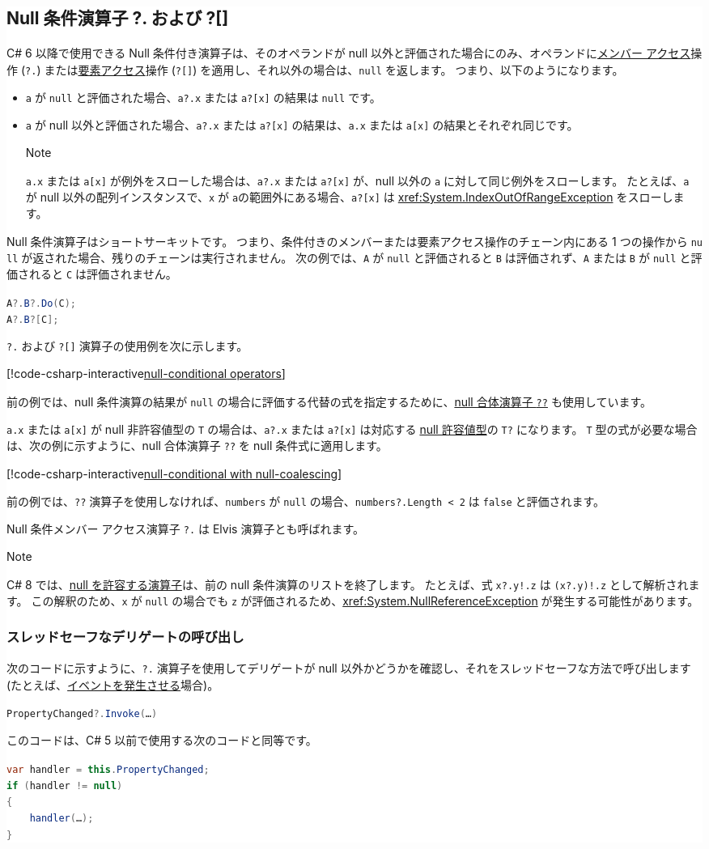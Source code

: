 ## <a name="null-conditional-operators--and-"></a>Null 条件演算子 ?. および ?[]

C# 6 以降で使用できる Null 条件付き演算子は、そのオペランドが null 以外と評価された場合にのみ、オペランドに[メンバー アクセス](#member-access-expression-)操作 (`?.`) または[要素アクセス](#indexer-operator-)操作 (`?[]`) を適用し、それ以外の場合は、`null` を返します。 つまり、以下のようになります。

- `a` が `null` と評価された場合、`a?.x` または `a?[x]` の結果は `null` です。
- `a` が null 以外と評価された場合、`a?.x` または `a?[x]` の結果は、`a.x` または `a[x]` の結果とそれぞれ同じです。

  > [!NOTE]
  > `a.x` または `a[x]` が例外をスローした場合は、`a?.x` または `a?[x]` が、null 以外の `a` に対して同じ例外をスローします。 たとえば、`a` が null 以外の配列インスタンスで、`x` が `a`の範囲外にある場合、`a?[x]` は <xref:System.IndexOutOfRangeException> をスローします。

Null 条件演算子はショートサーキットです。 つまり、条件付きのメンバーまたは要素アクセス操作のチェーン内にある 1 つの操作から `null` が返された場合、残りのチェーンは実行されません。 次の例では、`A` が `null` と評価されると `B` は評価されず、`A` または `B` が `null` と評価されると `C` は評価されません。

```csharp
A?.B?.Do(C);
A?.B?[C];
```

`?.` および `?[]` 演算子の使用例を次に示します。

[!code-csharp-interactive[null-conditional operators](snippets/shared/MemberAccessOperators.cs#NullConditional)]

前の例では、null 条件演算の結果が `null` の場合に評価する代替の式を指定するために、[null 合体演算子 `??`](null-coalescing-operator.md) も使用しています。

`a.x` または `a[x]` が null 非許容値型の `T` の場合は、`a?.x` または `a?[x]` は対応する [null 許容値型](../builtin-types/nullable-value-types.md)の `T?` になります。 `T` 型の式が必要な場合は、次の例に示すように、null 合体演算子 `??` を null 条件式に適用します。

[!code-csharp-interactive[null-conditional with null-coalescing](snippets/shared/MemberAccessOperators.cs#NullConditionalWithNullCoalescing)]

前の例では、`??` 演算子を使用しなければ、`numbers` が `null` の場合、`numbers?.Length < 2` は `false` と評価されます。

Null 条件メンバー アクセス演算子 `?.` は Elvis 演算子とも呼ばれます。

> [!NOTE]
> C# 8 では、[null を許容する演算子](null-forgiving.md)は、前の null 条件演算のリストを終了します。 たとえば、式 `x?.y!.z` は `(x?.y)!.z` として解析されます。 この解釈のため、`x` が `null` の場合でも `z` が評価されるため、<xref:System.NullReferenceException> が発生する可能性があります。

### <a name="thread-safe-delegate-invocation"></a>スレッドセーフなデリゲートの呼び出し

次のコードに示すように、`?.` 演算子を使用してデリゲートが null 以外かどうかを確認し、それをスレッドセーフな方法で呼び出します (たとえば、[イベントを発生させる](../../../standard/events/how-to-raise-and-consume-events.md)場合)。

```csharp
PropertyChanged?.Invoke(…)
```

このコードは、C# 5 以前で使用する次のコードと同等です。

```csharp
var handler = this.PropertyChanged;
if (handler != null)
{
    handler(…);
}
```
